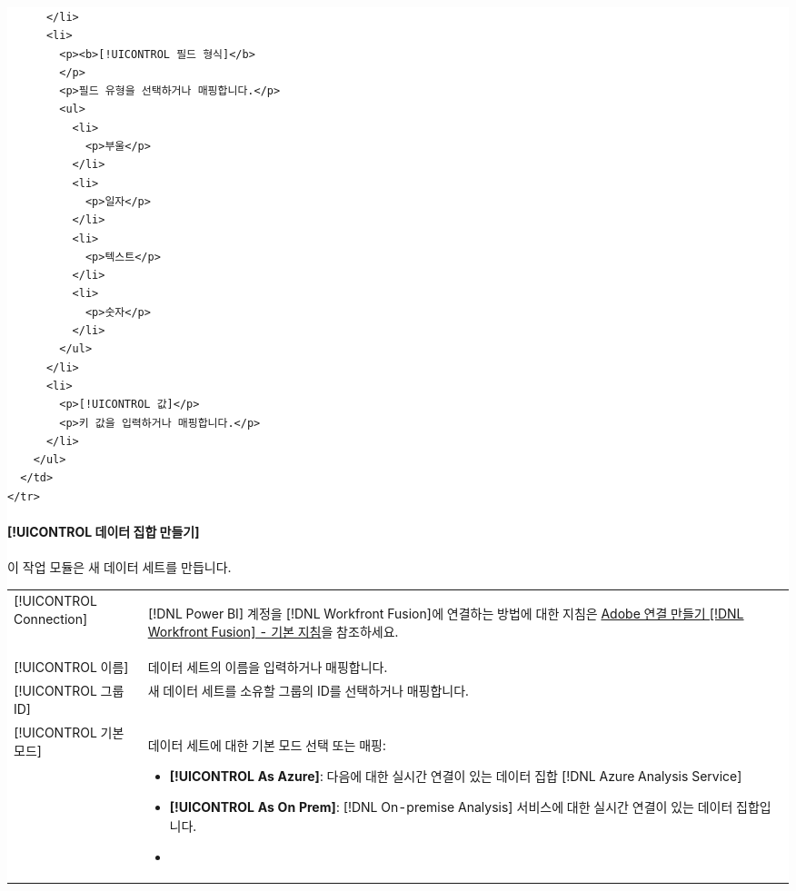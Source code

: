           </li>
          <li>
            <p><b>[!UICONTROL 필드 형식]</b>
            </p>
            <p>필드 유형을 선택하거나 매핑합니다.</p>
            <ul>
              <li>
                <p>부울</p>
              </li>
              <li>
                <p>일자</p>
              </li>
              <li>
                <p>텍스트</p>
              </li>
              <li>
                <p>숫자</p>
              </li>
            </ul>
          </li>
          <li>
            <p>[!UICONTROL 값]</p>
            <p>키 값을 입력하거나 매핑합니다.</p>
          </li>
        </ul>
      </td>
    </tr>
  </tbody>
</table>

#### [!UICONTROL 데이터 집합 만들기]

이 작업 모듈은 새 데이터 세트를 만듭니다.

<table>
  <col/>
  <col/>
  <tbody>
    <tr>
      <td role="rowheader">[!UICONTROL Connection]</td>
   <td> <p>[!DNL Power BI] 계정을 [!DNL Workfront Fusion]에 연결하는 방법에 대한 지침은 <a href="/help/workfront-fusion/create-scenarios/connect-to-apps/connect-to-fusion-general.md" class="MCXref xref" data-mc-variable-override="">Adobe 연결 만들기 [!DNL Workfront Fusion] - 기본 지침</a>을 참조하세요.</p> </td> 
    </tr>
    <tr>
      <td role="rowheader">[!UICONTROL 이름]</td>
      <td>데이터 세트의 이름을 입력하거나 매핑합니다.</td>
    </tr>
    <tr>
      <td role="rowheader">[!UICONTROL 그룹 ID]  </td>
      <td>새 데이터 세트를 소유할 그룹의 ID를 선택하거나 매핑합니다.</td>
    </tr>
    <tr>
      <td role="rowheader">[!UICONTROL 기본 모드]</td>
      <td>
        <p>데이터 세트에 대한 기본 모드 선택 또는 매핑:</p>
        <ul>
          <li>
            <p><b>[!UICONTROL As Azure]</b>: 다음에 대한 실시간 연결이 있는 데이터 집합 [!DNL Azure Analysis Service]</p>
          </li>
          <li>
            <p><b>[!UICONTROL As On Prem]</b>: [!DNL On-premise Analysis] 서비스에 대한 실시간 연결이 있는 데이터 집합입니다.</p>
          </li>
          <li>